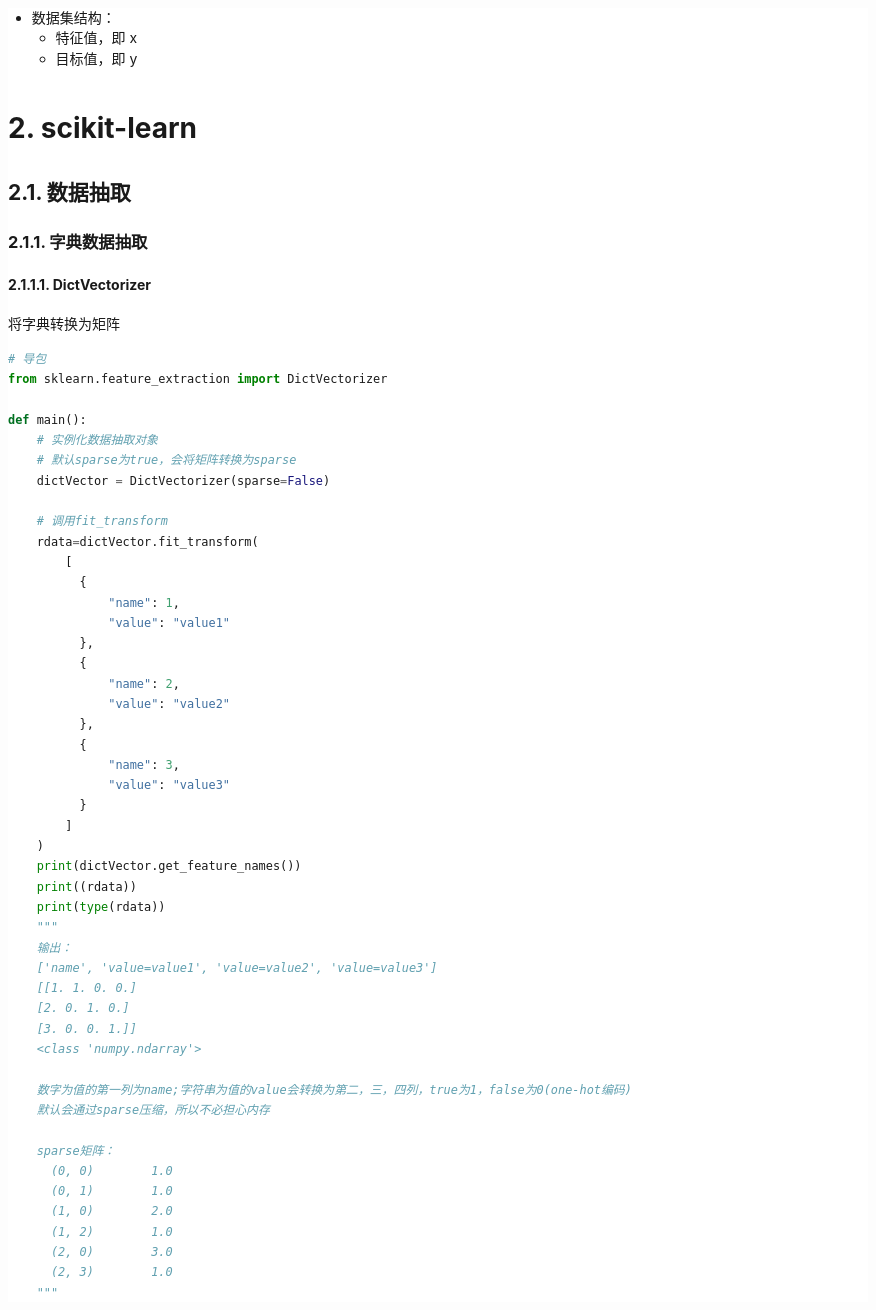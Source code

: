 - 数据集结构：
  - 特征值，即 x
  - 目标值，即 y

# 2. scikit-learn

## 2.1. 数据抽取

### 2.1.1. 字典数据抽取

#### 2.1.1.1. DictVectorizer

将字典转换为矩阵

```py
# 导包
from sklearn.feature_extraction import DictVectorizer

def main():
    # 实例化数据抽取对象
    # 默认sparse为true，会将矩阵转换为sparse
    dictVector = DictVectorizer(sparse=False)

    # 调用fit_transform
    rdata=dictVector.fit_transform(
        [
          {
              "name": 1,
              "value": "value1"
          },
          {
              "name": 2,
              "value": "value2"
          },
          {
              "name": 3,
              "value": "value3"
          }
        ]
    )
    print(dictVector.get_feature_names())
    print((rdata))
    print(type(rdata))
    """
    输出：
    ['name', 'value=value1', 'value=value2', 'value=value3']
    [[1. 1. 0. 0.]
    [2. 0. 1. 0.]
    [3. 0. 0. 1.]]
    <class 'numpy.ndarray'>

    数字为值的第一列为name;字符串为值的value会转换为第二，三，四列，true为1，false为0(one-hot编码)
    默认会通过sparse压缩，所以不必担心内存

    sparse矩阵：
      (0, 0)        1.0
      (0, 1)        1.0
      (1, 0)        2.0
      (1, 2)        1.0
      (2, 0)        3.0
      (2, 3)        1.0
    """

```